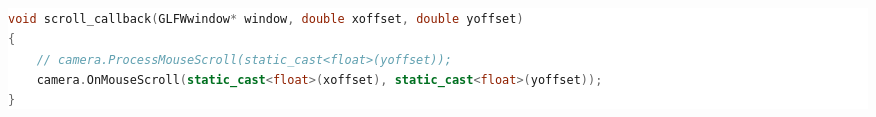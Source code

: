 ```c++
void scroll_callback(GLFWwindow* window, double xoffset, double yoffset)
{
	// camera.ProcessMouseScroll(static_cast<float>(yoffset));
	camera.OnMouseScroll(static_cast<float>(xoffset), static_cast<float>(yoffset));
}

```

